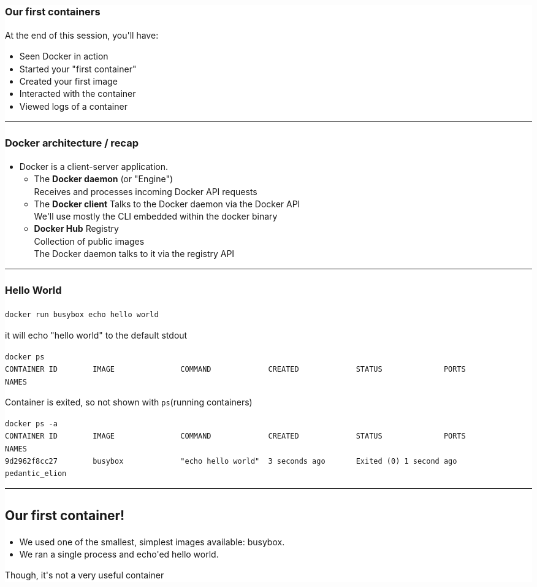### Our first containers

At the end of this session, you'll have:
* Seen Docker in action
* Started your "first container"
* Created your first image
* Interacted with the container
* Viewed logs of a container

----

### Docker architecture / recap
* Docker is a client-server application.
    * The **Docker daemon** (or "Engine")  
    Receives and processes incoming Docker API requests
    * The **Docker client**
    Talks to the Docker daemon via the Docker API  
    We'll use mostly the CLI embedded within the docker binary
    * **Docker Hub** Registry  
    Collection of public images  
	The Docker daemon talks to it via the registry API

----

### Hello World
```bash
docker run busybox echo hello world
```

it will echo "hello world" to the default stdout

```
docker ps
CONTAINER ID        IMAGE               COMMAND             CREATED             STATUS              PORTS               NAMES
```
Container is exited, so not shown with `ps`(running containers)
```
docker ps -a
CONTAINER ID        IMAGE               COMMAND             CREATED             STATUS              PORTS                NAMES
9d2962f8cc27        busybox             "echo hello world"  3 seconds ago       Exited (0) 1 second ago                  pedantic_elion
```

----

## Our first container!

* We used one of the smallest, simplest images available: busybox.
* We ran a single process and echo'ed hello world.

Though, it's not a very useful container 
